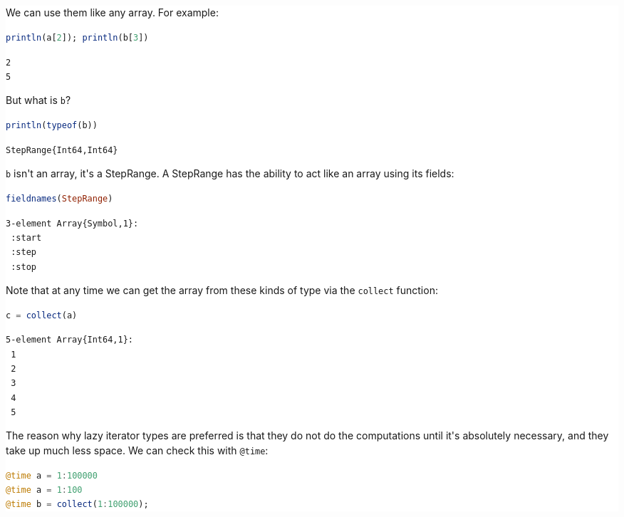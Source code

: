 
We can use them like any array. For example:


```julia
println(a[2]); println(b[3])
```

    2
    5


But what is `b`?


```julia
println(typeof(b))
```

    StepRange{Int64,Int64}


`b` isn't an array, it's a StepRange. A StepRange has the ability to act like an array using its fields:


```julia
fieldnames(StepRange)
```




    3-element Array{Symbol,1}:
     :start
     :step 
     :stop 



Note that at any time we can get the array from these kinds of type via the `collect` function:


```julia
c = collect(a)
```




    5-element Array{Int64,1}:
     1
     2
     3
     4
     5



The reason why lazy iterator types are preferred is that they do not do the computations until it's absolutely necessary, and they take up much less space. We can check this with `@time`:


```julia
@time a = 1:100000
@time a = 1:100
@time b = collect(1:100000);
```
